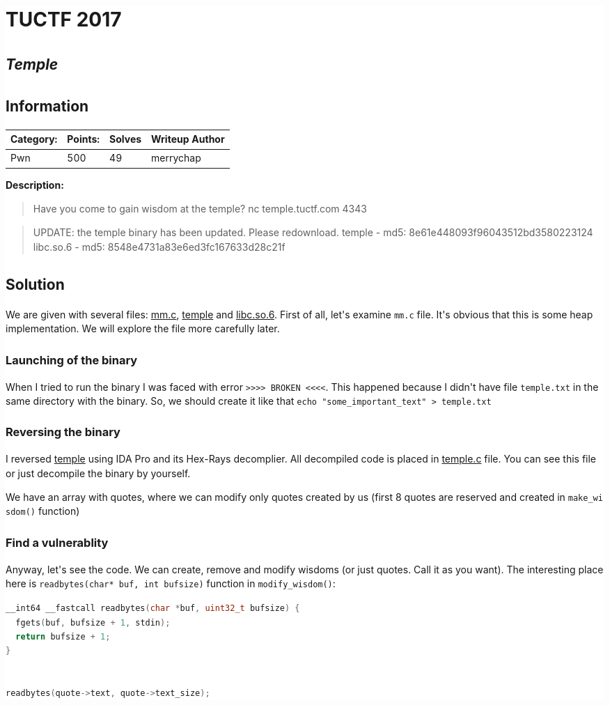 # __TUCTF 2017__ 
## _Temple_

## Information
**Category:** | **Points:** | **Solves** | **Writeup Author**
--- | --- | --- | ---
Pwn | 500 | 49 | merrychap

**Description:** 

> Have you come to gain wisdom at the temple?
nc temple.tuctf.com 4343

>UPDATE:
the temple binary has been updated. Please redownload.
temple - md5: 8e61e448093f96043512bd3580223124
libc.so.6 - md5: 8548e4731a83e6ed3fc167633d28c21f

## Solution
We are given with several files: [mm.c](./mm.c), [temple](./temple) and [libc.so.6](./libc.so.6). First of all, let's examine ```mm.c``` file. It's obvious that this is some heap implementation. We will explore the file more carefully later.

### Launching of the binary
When I tried to run the binary I was faced with error ```>>>> BROKEN <<<<```. This happened because I didn't have file ```temple.txt``` in the same directory with the binary. So, we should create it like that ```echo "some_important_text" > temple.txt```

### Reversing the binary
I reversed [temple](./temple) using IDA Pro and its Hex-Rays decomplier. All decompiled code is placed in [temple.c](./temple.c) file. You can see this file or just decompile the binary by yourself.

We have an array with quotes, where we can modify only quotes created by us (first 8 quotes are reserved and created in ```make_wisdom()``` function)

### Find a vulnerablity
Anyway, let's see the code. We can create, remove and modify wisdoms (or just quotes. Call it as you want). The interesting place here is ```readbytes(char* buf, int bufsize)``` function in ```modify_wisdom()```:

```c
__int64 __fastcall readbytes(char *buf, uint32_t bufsize) {
  fgets(buf, bufsize + 1, stdin);
  return bufsize + 1;
}


readbytes(quote->text, quote->text_size);
```
